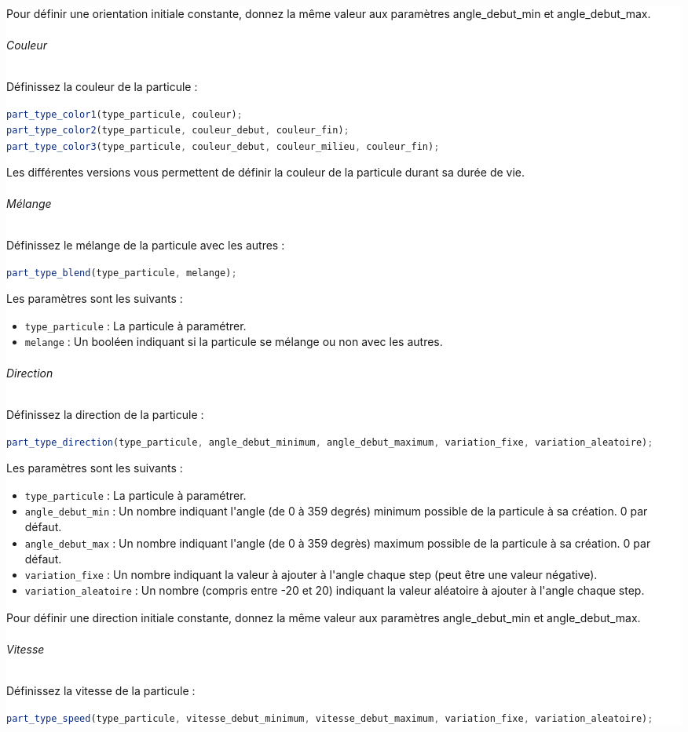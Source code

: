 Pour définir une orientation initiale constante, donnez la même valeur aux paramètres angle_debut_min et angle_debut_max.

###### Couleur

Définissez la couleur de la particule :

```js
part_type_color1(type_particule, couleur);
part_type_color2(type_particule, couleur_debut, couleur_fin);
part_type_color3(type_particule, couleur_debut, couleur_milieu, couleur_fin);
```

Les différentes versions vous permettent de définir la couleur de la particule durant sa durée de vie.

###### Mélange

Définissez le mélange de la particule avec les autres :

```js
part_type_blend(type_particule, melange);
```

Les paramètres sont les suivants :

- `type_particule` : La particule à paramétrer.
- `melange` : Un booléen indiquant si la particule se mélange ou non avec les autres.

###### Direction

Définissez la direction de la particule :

```js
part_type_direction(type_particule, angle_debut_minimum, angle_debut_maximum, variation_fixe, variation_aleatoire);
```

Les paramètres sont les suivants :

- `type_particule` : La particule à paramétrer.
- `angle_debut_min` : Un nombre indiquant l'angle (de 0 à 359 degrés) minimum possible de la particule à sa création. 0 par défaut.
- `angle_debut_max` : Un nombre indiquant l'angle (de 0 à 359 degrès) maximum possible de la particule à sa création. 0 par défaut.
- `variation_fixe` : Un nombre indiquant la valeur à ajouter à l'angle chaque step (peut être une valeur négative).
- `variation_aleatoire` : Un nombre (compris entre -20 et 20) indiquant la valeur aléatoire à ajouter à l'angle chaque step.

Pour définir une direction initiale constante, donnez la même valeur aux paramètres angle_debut_min et angle_debut_max.

###### Vitesse

Définissez la vitesse de la particule :

```js
part_type_speed(type_particule, vitesse_debut_minimum, vitesse_debut_maximum, variation_fixe, variation_aleatoire);
```
